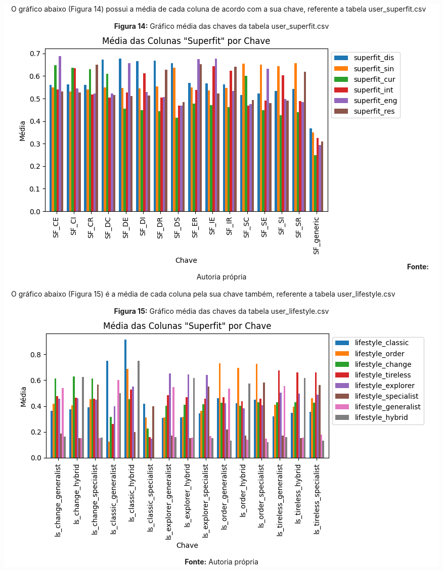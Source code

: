 &emsp;O gráfico abaixo (Figura 14) possui a média de cada coluna de acordo com a sua chave, referente a tabela user_superfit.csv

<p align="center">
<strong>Figura 14:</strong> Gráfico média das chaves da tabela user_superfit.csv
<img src="outros/media_superfit.png" alt="Gráfico média x chave" border="0">
<strong>Fonte:</strong> Autoria própria <br>

&emsp;O gráfico abaixo (Figura 15) é a média de cada coluna pela sua chave também, referente a tabela user_lifestyle.csv

<p align="center">
<strong>Figura 15:</strong> Gráfico média das chaves da tabela user_lifestyle.csv
<img src="outros/media_workstyle.png" alt="Gráfico média x chave" border="0">
<strong>Fonte:</strong> Autoria própria <br>
